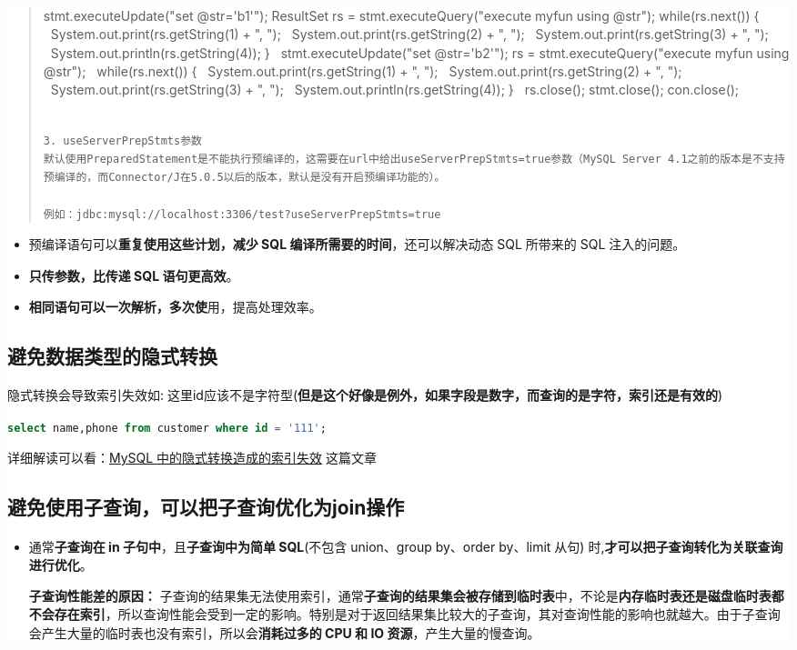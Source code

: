 >    stmt.executeUpdate("set @str='b1'");
>    ResultSet rs = stmt.executeQuery("execute myfun using @str");
>    while(rs.next()) {
>      System.out.print(rs.getString(1) + ", ");
>      System.out.print(rs.getString(2) + ", ");
>      System.out.print(rs.getString(3) + ", ");
>      System.out.println(rs.getString(4));
>    }
>     
>    stmt.executeUpdate("set @str='b2'");
>    rs = stmt.executeQuery("execute myfun using @str");
>     
>    while(rs.next()) {
>      System.out.print(rs.getString(1) + ", ");
>      System.out.print(rs.getString(2) + ", ");
>      System.out.print(rs.getString(3) + ", ");
>      System.out.println(rs.getString(4));
>    }
>     
>    rs.close();
>    stmt.close();
>    con.close();
>    ```
>
> 3. useServerPrepStmts参数   
>    默认使用PreparedStatement是不能执行预编译的，这需要在url中给出useServerPrepStmts=true参数（MySQL Server 4.1之前的版本是不支持预编译的，而Connector/J在5.0.5以后的版本，默认是没有开启预编译功能的）。
>
>    例如：jdbc:mysql://localhost:3306/test?useServerPrepStmts=true

- 预编译语句可以**重复使用这些计划，减少 SQL 编译所需要的时间**，还可以解决动态 SQL 所带来的 SQL 注入的问题。

- **只传参数，比传递 SQL 语句更高效**。

- **相同语句可以一次解析，多次使**用，提高处理效率。

## 避免数据类型的隐式转换

隐式转换会导致索引失效如:
这里id应该不是字符型(**但是这个好像是例外，如果字段是数字，而查询的是字符，索引还是有效的**)

```sql
select name,phone from customer where id = '111';
```

详细解读可以看：[MySQL 中的隐式转换造成的索引失效](https://javaguide.cn/database/mysql/index-invalidation-caused-by-implicit-conversion.html) 这篇文章

## 避免使用子查询，可以把子查询优化为join操作

- 通常**子查询在 in 子句中**，且**子查询中为简单 SQL**(不包含 union、group by、order by、limit 从句) 时,**才可以把子查询转化为关联查询进行优化**。

  **子查询性能差的原因：** 子查询的结果集无法使用索引，通常**子查询的结果集会被存储到临时表**中，不论是**内存临时表还是磁盘临时表都不会存在索引**，所以查询性能会受到一定的影响。特别是对于返回结果集比较大的子查询，其对查询性能的影响也就越大。由于子查询会产生大量的临时表也没有索引，所以会**消耗过多的 CPU 和 IO 资源**，产生大量的慢查询。
